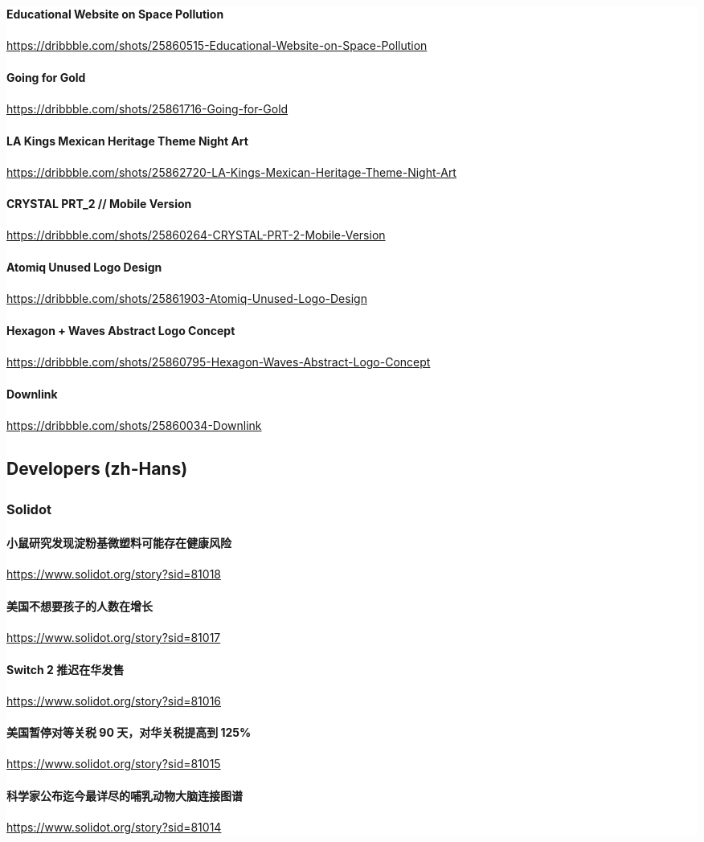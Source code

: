 #### Educational Website on Space Pollution

<span style="color: blue!80!green"><https://dribbble.com/shots/25860515-Educational-Website-on-Space-Pollution></span>

#### Going for Gold

<span style="color: blue!80!green"><https://dribbble.com/shots/25861716-Going-for-Gold></span>

#### LA Kings Mexican Heritage Theme Night Art

<span style="color: blue!80!green"><https://dribbble.com/shots/25862720-LA-Kings-Mexican-Heritage-Theme-Night-Art></span>

#### CRYSTAL PRT_2 // Mobile Version

<span style="color: blue!80!green"><https://dribbble.com/shots/25860264-CRYSTAL-PRT-2-Mobile-Version></span>

#### Atomiq Unused Logo Design

<span style="color: blue!80!green"><https://dribbble.com/shots/25861903-Atomiq-Unused-Logo-Design></span>

#### Hexagon + Waves Abstract Logo Concept

<span style="color: blue!80!green"><https://dribbble.com/shots/25860795-Hexagon-Waves-Abstract-Logo-Concept></span>

#### Downlink

<span style="color: blue!80!green"><https://dribbble.com/shots/25860034-Downlink></span>

## Developers (zh-Hans)

### Solidot

#### 小鼠研究发现淀粉基微塑料可能存在健康风险

<span style="color: blue!80!green"><https://www.solidot.org/story?sid=81018></span>

#### 美国不想要孩子的人数在增长

<span style="color: blue!80!green"><https://www.solidot.org/story?sid=81017></span>

#### Switch 2 推迟在华发售

<span style="color: blue!80!green"><https://www.solidot.org/story?sid=81016></span>

#### 美国暂停对等关税 90 天，对华关税提高到 125%

<span style="color: blue!80!green"><https://www.solidot.org/story?sid=81015></span>

#### 科学家公布迄今最详尽的哺乳动物大脑连接图谱

<span style="color: blue!80!green"><https://www.solidot.org/story?sid=81014></span>
